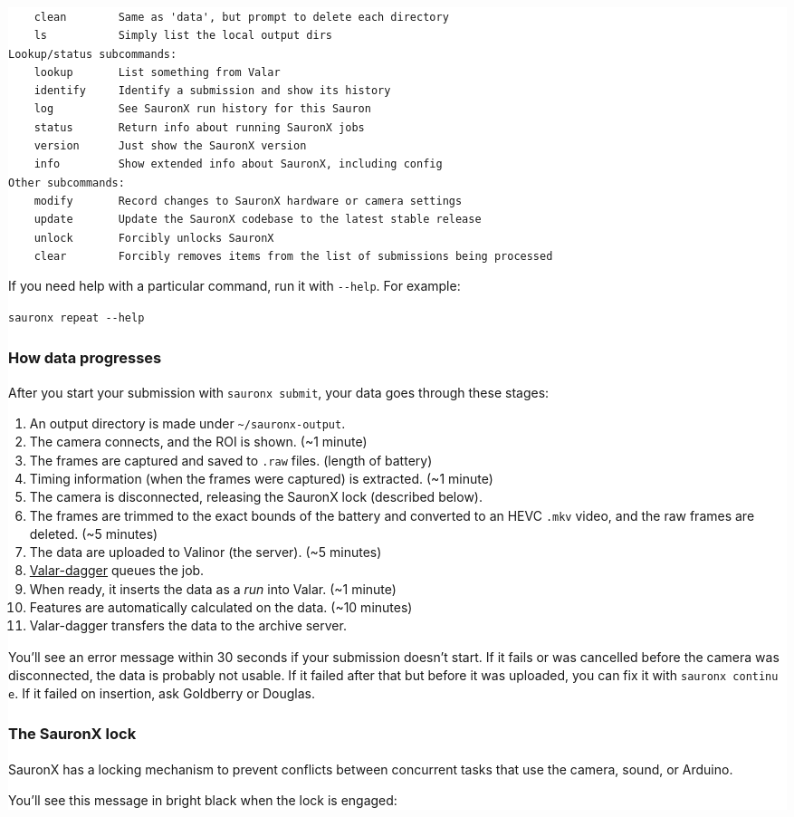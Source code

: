 ```
	clean        Same as 'data', but prompt to delete each directory
	ls           Simply list the local output dirs
Lookup/status subcommands:
	lookup       List something from Valar
	identify     Identify a submission and show its history
	log          See SauronX run history for this Sauron
	status       Return info about running SauronX jobs
	version      Just show the SauronX version
	info         Show extended info about SauronX, including config
Other subcommands:
	modify       Record changes to SauronX hardware or camera settings
	update       Update the SauronX codebase to the latest stable release
	unlock       Forcibly unlocks SauronX
	clear        Forcibly removes items from the list of submissions being processed
```

 If you need help with a particular command, run it with `--help`. For example:

 ```
 sauronx repeat --help
 ```


### How data progresses

After you start your submission with `sauronx submit`, your data goes through these stages:
1. An output directory is made under `~/sauronx-output`.
2. The camera connects, and the ROI is shown. (~1 minute)
3. The frames are captured and saved to `.raw` files. (length of battery)
4. Timing information (when the frames were captured) is extracted. (~1 minute)
5. The camera is disconnected, releasing the SauronX lock (described below).
6. The frames are trimmed to the exact bounds of the battery and converted to an HEVC `.mkv` video, and the raw
   frames are deleted. (~5 minutes)
7. The data are uploaded to Valinor (the server). (~5 minutes)
8. [Valar-dagger](https://github.com/dmyersturnbull/valar-dagger) queues the job.
9. When ready, it inserts the data as a _run_ into Valar. (~1 minute)
10. Features are automatically calculated on the data. (~10 minutes)
11. Valar-dagger transfers the data to the archive server.

You’ll see an error message within 30 seconds if your submission doesn’t start. If it fails or was cancelled before the
camera was disconnected, the data is probably not usable. If it failed after that but before it was uploaded,
you can fix it with `sauronx continue`. If it failed on insertion, ask Goldberry or Douglas.


### The SauronX lock

SauronX has a locking mechanism to prevent conflicts between concurrent tasks that use the camera, sound, or Arduino.

You’ll see this message in bright black when the lock is engaged:
